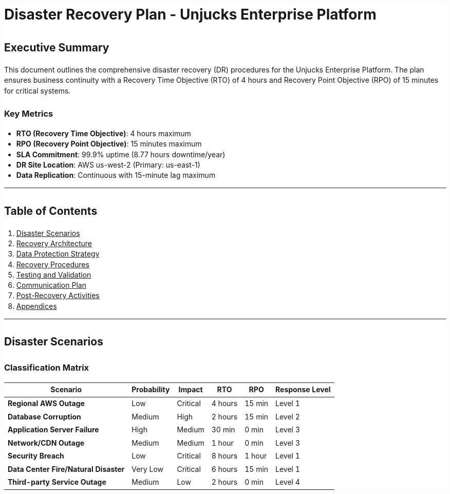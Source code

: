 # Disaster Recovery Plan - Unjucks Enterprise Platform

## Executive Summary

This document outlines the comprehensive disaster recovery (DR) procedures for the Unjucks Enterprise Platform. The plan ensures business continuity with a Recovery Time Objective (RTO) of 4 hours and Recovery Point Objective (RPO) of 15 minutes for critical systems.

### Key Metrics
- **RTO (Recovery Time Objective)**: 4 hours maximum
- **RPO (Recovery Point Objective)**: 15 minutes maximum
- **SLA Commitment**: 99.9% uptime (8.77 hours downtime/year)
- **DR Site Location**: AWS us-west-2 (Primary: us-east-1)
- **Data Replication**: Continuous with 15-minute lag maximum

---

## Table of Contents

1. [Disaster Scenarios](#disaster-scenarios)
2. [Recovery Architecture](#recovery-architecture)
3. [Data Protection Strategy](#data-protection-strategy)
4. [Recovery Procedures](#recovery-procedures)
5. [Testing and Validation](#testing-and-validation)
6. [Communication Plan](#communication-plan)
7. [Post-Recovery Activities](#post-recovery-activities)
8. [Appendices](#appendices)

---

## Disaster Scenarios

### Classification Matrix

| Scenario | Probability | Impact | RTO | RPO | Response Level |
|----------|-------------|--------|-----|-----|----------------|
| **Regional AWS Outage** | Low | Critical | 4 hours | 15 min | Level 1 |
| **Database Corruption** | Medium | High | 2 hours | 15 min | Level 2 |
| **Application Server Failure** | High | Medium | 30 min | 0 min | Level 3 |
| **Network/CDN Outage** | Medium | Medium | 1 hour | 0 min | Level 3 |
| **Security Breach** | Low | Critical | 8 hours | 1 hour | Level 1 |
| **Data Center Fire/Natural Disaster** | Very Low | Critical | 6 hours | 15 min | Level 1 |
| **Third-party Service Outage** | Medium | Low | 2 hours | 0 min | Level 4 |
